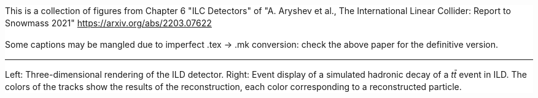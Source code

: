 This is a collection of figures from Chapter 6 "ILC Detectors" of "A. Aryshev et al., The International Linear Collider: Report to Snowmass 2021" https://arxiv.org/abs/2203.07622

Some captions may be mangled due to imperfect .tex -> .mk conversion: check the above paper for the definitive version.
 
-----
Left: Three-dimensional rendering of the ILD detector. Right: Event display of a simulated hadronic decay of a $t \bar t$ event in ILD. The colors of the tracks show the results of the reconstruction, each color corresponding to a reconstructed particle. 
 